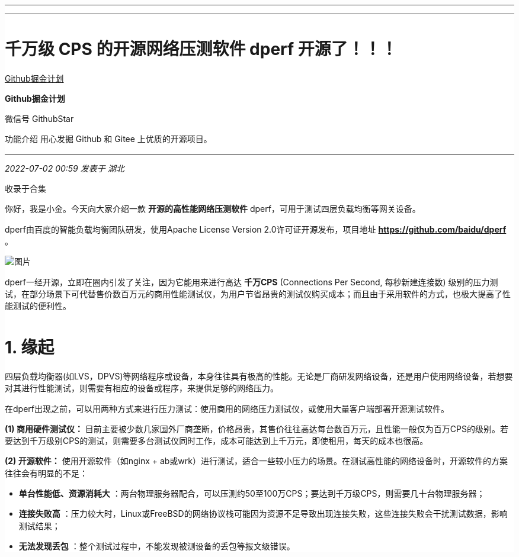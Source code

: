 ----------------------------------------
----------------------------------------
#  千万级 CPS 的开源网络压测软件 dperf 开源了！！！

[ Github掘金计划 ](javascript:void\(0\);)

**Github掘金计划** ![]()

微信号 GithubStar

功能介绍 用心发掘 Github 和 Gitee 上优质的开源项目。

____

_2022-07-02 00:59_ _发表于 湖北_

收录于合集

你好，我是小金。今天向大家介绍一款 **开源的高性能网络压测软件** dperf，可用于测试四层负载均衡等网关设备。

  

dperf由百度的智能负载均衡团队研发，使用Apache License Version 2.0许可证开源发布，项目地址
**https://github.com/baidu/dperf** 。

  

![图片](https://mmbiz.qpic.cn/mmbiz_png/BcyAypujBVataMlFSicFViaLOyic58dnso7BNQIf8DcHibDS2oiccB7ZHs2XiaQAG0hT3OembqXsIH7ibp2wBI4V6h0qA/640?wx_fmt=png&wxfrom=5&wx_lazy=1&wx_co=1)

dperf一经开源，立即在圈内引发了关注，因为它能用来进行高达 **千万CPS** (Connections Per Second, 每秒新建连接数)
级别的压力测试，在部分场景下可代替售价数百万元的商用性能测试仪，为用户节省昂贵的测试仪购买成本；而且由于采用软件的方式，也极大提高了性能测试的便利性。

  

  

#  **1\. 缘起**

  

四层负载均衡器(如LVS，DPVS)等网络程序或设备，本身往往具有极高的性能。无论是厂商研发网络设备，还是用户使用网络设备，若想要对其进行性能测试，则需要有相应的设备或程序，来提供足够的网络压力。

  

在dperf出现之前，可以用两种方式来进行压力测试：使用商用的网络压力测试仪，或使用大量客户端部署开源测试软件。  

  

 **(1) 商用硬件测试仪：**
目前主要被少数几家国外厂商垄断，价格昂贵，其售价往往高达每台数百万元，且性能一般仅为百万CPS的级别。若要达到千万级别CPS的测试，则需要多台测试仪同时工作，成本可能达到上千万元，即使租用，每天的成本也很高。

  

 **(2) 开源软件：** 使用开源软件（如nginx +
ab或wrk）进行测试，适合一些较小压力的场景。在测试高性能的网络设备时，开源软件的方案往往会有明显的不足：

  *  **单台性能低、资源消耗大** ：两台物理服务器配合，可以压测约50至100万CPS；要达到千万级CPS，则需要几十台物理服务器；

  *  **连接失败高** ：压力较大时，Linux或FreeBSD的网络协议栈可能因为资源不足导致出现连接失败，这些连接失败会干扰测试数据，影响测试结果；

  *  **无法发现丢包** ：整个测试过程中，不能发现被测设备的丢包等报文级错误。
